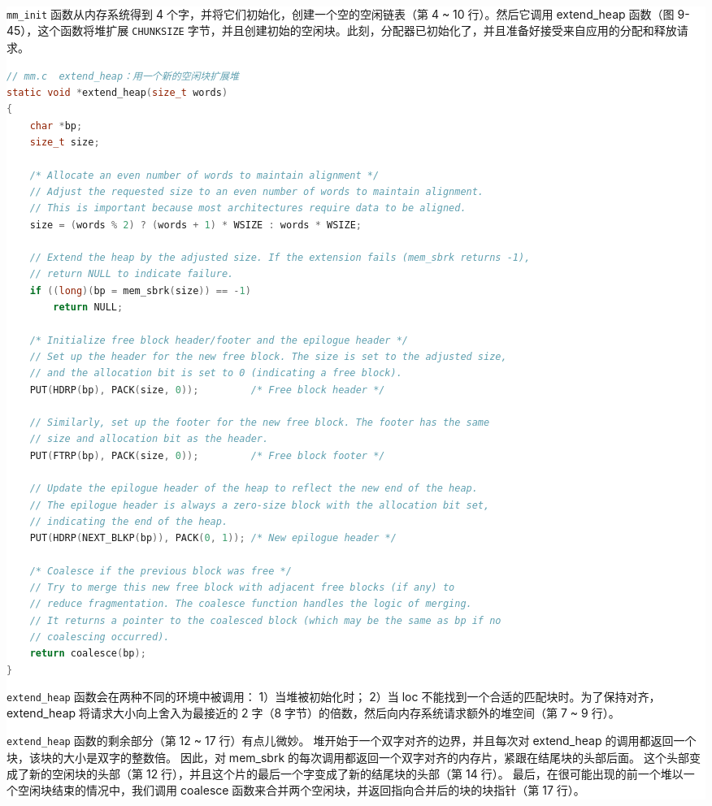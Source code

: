 `mm_init` 函数从内存系统得到 4 个字，并将它们初始化，创建一个空的空闲链表（第 4 ~ 10 行）。然后它调用 extend_heap 函数（图 9-45），这个函数将堆扩展 `CHUNKSIZE` 字节，并且创建初始的空闲块。此刻，分配器已初始化了，并且准备好接受来自应用的分配和释放请求。

~~~c
// mm.c  extend_heap：用一个新的空闲块扩展堆
static void *extend_heap(size_t words)
{
    char *bp;
    size_t size;

    /* Allocate an even number of words to maintain alignment */
    // Adjust the requested size to an even number of words to maintain alignment.
    // This is important because most architectures require data to be aligned.
    size = (words % 2) ? (words + 1) * WSIZE : words * WSIZE;
    
    // Extend the heap by the adjusted size. If the extension fails (mem_sbrk returns -1),
    // return NULL to indicate failure.
    if ((long)(bp = mem_sbrk(size)) == -1)
        return NULL;

    /* Initialize free block header/footer and the epilogue header */
    // Set up the header for the new free block. The size is set to the adjusted size,
    // and the allocation bit is set to 0 (indicating a free block).
    PUT(HDRP(bp), PACK(size, 0));         /* Free block header */

    // Similarly, set up the footer for the new free block. The footer has the same
    // size and allocation bit as the header.
    PUT(FTRP(bp), PACK(size, 0));         /* Free block footer */

    // Update the epilogue header of the heap to reflect the new end of the heap.
    // The epilogue header is always a zero-size block with the allocation bit set,
    // indicating the end of the heap.
    PUT(HDRP(NEXT_BLKP(bp)), PACK(0, 1)); /* New epilogue header */

    /* Coalesce if the previous block was free */
    // Try to merge this new free block with adjacent free blocks (if any) to
    // reduce fragmentation. The coalesce function handles the logic of merging.
    // It returns a pointer to the coalesced block (which may be the same as bp if no
    // coalescing occurred).
    return coalesce(bp);
}
~~~

`extend_heap` 函数会在两种不同的环境中被调用：
 1）当堆被初始化时；
 2）当 loc 不能找到一个合适的匹配块时。为了保持对齐，extend_heap 将请求大小向上舍入为最接近的 2 字（8 字节）的倍数，然后向内存系统请求额外的堆空间（第 7 ~ 9 行）。

`extend_heap` 函数的剩余部分（第 12 ~ 17 行）有点儿微妙。
堆开始于一个双字对齐的边界，并且每次对 extend_heap 的调用都返回一个块，该块的大小是双字的整数倍。
因此，对 mem_sbrk 的每次调用都返回一个双字对齐的内存片，紧跟在结尾块的头部后面。
这个头部变成了新的空闲块的头部（第 12 行），并且这个片的最后一个字变成了新的结尾块的头部（第 14 行）。
最后，在很可能出现的前一个堆以一个空闲块结束的情况中，我们调用 coalesce 函数来合并两个空闲块，并返回指向合并后的块的块指针（第 17 行）。 
